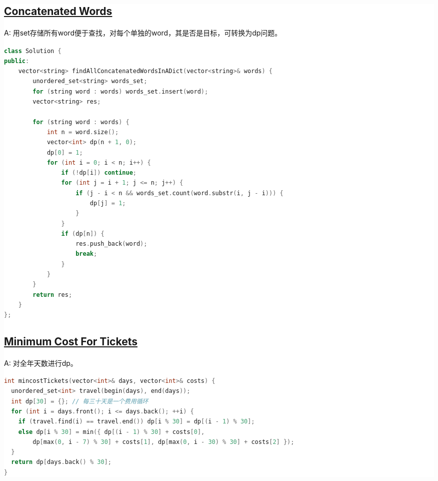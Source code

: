 ## [Concatenated Words](https://leetcode.com/problems/concatenated-words)

A: 用set存储所有word便于查找，对每个单独的word，其是否是目标，可转换为dp问题。

```cpp
class Solution {
public:
    vector<string> findAllConcatenatedWordsInADict(vector<string>& words) {
        unordered_set<string> words_set;
        for (string word : words) words_set.insert(word);
        vector<string> res;
    
        for (string word : words) {
            int n = word.size();
            vector<int> dp(n + 1, 0);
            dp[0] = 1;
            for (int i = 0; i < n; i++) {
                if (!dp[i]) continue;
                for (int j = i + 1; j <= n; j++) {
                    if (j - i < n && words_set.count(word.substr(i, j - i))) {
                        dp[j] = 1;
                    }
                }
                if (dp[n]) {
                    res.push_back(word);
                    break;
                }
            }
        }
        return res;
    }
};
```

## [Minimum Cost For Tickets](https://leetcode.com/problems/minimum-cost-for-tickets)

A: 对全年天数进行dp。

```cpp
int mincostTickets(vector<int>& days, vector<int>& costs) {
  unordered_set<int> travel(begin(days), end(days));
  int dp[30] = {}; // 每三十天是一个费用循环
  for (int i = days.front(); i <= days.back(); ++i) {
    if (travel.find(i) == travel.end()) dp[i % 30] = dp[(i - 1) % 30];
    else dp[i % 30] = min({ dp[(i - 1) % 30] + costs[0],
        dp[max(0, i - 7) % 30] + costs[1], dp[max(0, i - 30) % 30] + costs[2] });
  }
  return dp[days.back() % 30];
}
```

